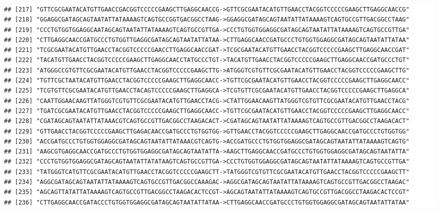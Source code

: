     ## [217] "GTTCGCGAATACATGTTGAACCGACGGTCCCCCGAAGCTTGAGGCAACCG->GTTCGCGAATACATGTTGAACCTACGGTCCCCCGAAGCTTGAGGCAACCG"
    ## [218] "GGAGGCGATAGCAGTAATATTATAAAAGTCAGTGCCGGTGACGGCCTAAG->GGAGGCGATAGCAGTAATATTATAAAAGTCAGTGCCGTTGACGGCCTAAG"
    ## [219] "CCCTGTGGTGGAGGCAATAGCAGTAATATTATAAAAGTCAGTGCCGTTGA->CCCTGTGGTGGAGGCGATAGCAGTAATATTATAAAAGTCAGTGCCGTTGA"
    ## [220] "CTTGAGGCAACCGATGCCCTGTGGTTGAGGCGATAGCAGTAATATTATAA->CTTGAGGCAACCGATGCCCTGTGGTGGAGGCGATAGCAGTAATATTATAA"
    ## [221] "TCGCGAATACATGTTGAACCTACGGTCCCCCGAACCTTGAGGCAACCGAT->TCGCGAATACATGTTGAACCTACGGTCCCCCGAAGCTTGAGGCAACCGAT"
    ## [222] "TACATGTTGAACCTACGGTCCCCCGAAGCTTGAGGCAACCTATGCCCTGT->TACATGTTGAACCTACGGTCCCCCGAAGCTTGAGGCAACCGATGCCCTGT"
    ## [223] "ATGGGCCGTGTTCGCGAATACATGTTGAACCTACGGTCCCCCGAAGCTTG->ATGGGTCGTGTTCGCGAATACATGTTGAACCTACGGTCCCCCGAAGCTTG"
    ## [224] "TGTTCGCTAATACATGTTGAACCTACGGTCCCCCGAAGCTTGAGGCAACC->TGTTCGCGAATACATGTTGAACCTACGGTCCCCCGAAGCTTGAGGCAACC"
    ## [225] "TCGTGTTCGCGAATACATGTTGAACCTACAGTCCCCCGAAGCTTGAGGCA->TCGTGTTCGCGAATACATGTTGAACCTACGGTCCCCCGAAGCTTGAGGCA"
    ## [226] "CAATTGGAACAAGTTATGGGTCGTGTTCGCGAATACATGTTGAACCTACG->CTATTGGAACAAGTTATGGGTCGTGTTCGCGAATACATGTTGAACCTACG"
    ## [227] "TGATCGCGAATACATGTTGAACCTACGGTCCCCCGAAGCTTGAGGCAACC->TGTTCGCGAATACATGTTGAACCTACGGTCCCCCGAAGCTTGAGGCAACC"
    ## [228] "CGATAGCAGTAATATTATAAACGTCAGTGCCGTTGACGGCCTAAGACACT->CGATAGCAGTAATATTATAAAAGTCAGTGCCGTTGACGGCCTAAGACACT"
    ## [229] "GTTGAACCTACGGTCCCCCGAAGCTTGAGACAACCGATGCCCTGTGGTGG->GTTGAACCTACGGTCCCCCGAAGCTTGAGGCAACCGATGCCCTGTGGTGG"
    ## [230] "ACCGATGCCCTGTGGTGGAGGCGATAGCAGTAATATTATAAACGTCAGTG->ACCGATGCCCTGTGGTGGAGGCGATAGCAGTAATATTATAAAAGTCAGTG"
    ## [231] "AAGCGTGAGGCAACCGATGCCCTGTGGTGGAGGCGATAGCAGTAATATTA->AAGCTTGAGGCAACCGATGCCCTGTGGTGGAGGCGATAGCAGTAATATTA"
    ## [232] "CCCTGTGGTGGAGGCGATAGCAGTAATATTATATAAGTCAGTGCCGTTGA->CCCTGTGGTGGAGGCGATAGCAGTAATATTATAAAAGTCAGTGCCGTTGA"
    ## [233] "TATGGGTCATGTTCGCGAATACATGTTGAACCTACGGTCCCCCGAAGCTT->TATGGGTCGTGTTCGCGAATACATGTTGAACCTACGGTCCCCCGAAGCTT"
    ## [234] "AGGCGATAGCAGTAATATTATAAAAGTCAGTGCCGTTGACGGCCAAAGAC->AGGCGATAGCAGTAATATTATAAAAGTCAGTGCCGTTGACGGCCTAAGAC"
    ## [235] "AGCAGTTATATTATAAAAGTCAGTGCCGTTGACGGCCTAAGACACTCCGT->AGCAGTAATATTATAAAAGTCAGTGCCGTTGACGGCCTAAGACACTCCGT"
    ## [236] "CTTGAGGCAACCGATACCCTGTGGTGGAGGCGATAGCAGTAATATTATAA->CTTGAGGCAACCGATGCCCTGTGGTGGAGGCGATAGCAGTAATATTATAA"